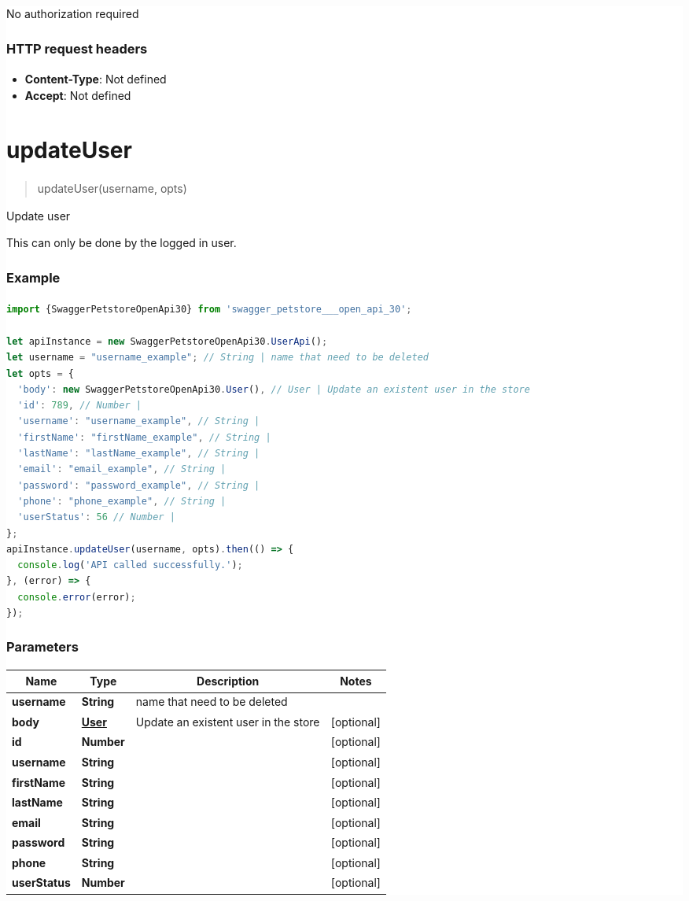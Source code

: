 No authorization required

### HTTP request headers

 - **Content-Type**: Not defined
 - **Accept**: Not defined

<a name="updateUser"></a>
# **updateUser**
> updateUser(username, opts)

Update user

This can only be done by the logged in user.

### Example
```javascript
import {SwaggerPetstoreOpenApi30} from 'swagger_petstore___open_api_30';

let apiInstance = new SwaggerPetstoreOpenApi30.UserApi();
let username = "username_example"; // String | name that need to be deleted
let opts = { 
  'body': new SwaggerPetstoreOpenApi30.User(), // User | Update an existent user in the store
  'id': 789, // Number | 
  'username': "username_example", // String | 
  'firstName': "firstName_example", // String | 
  'lastName': "lastName_example", // String | 
  'email': "email_example", // String | 
  'password': "password_example", // String | 
  'phone': "phone_example", // String | 
  'userStatus': 56 // Number | 
};
apiInstance.updateUser(username, opts).then(() => {
  console.log('API called successfully.');
}, (error) => {
  console.error(error);
});

```

### Parameters

Name | Type | Description  | Notes
------------- | ------------- | ------------- | -------------
 **username** | **String**| name that need to be deleted | 
 **body** | [**User**](User.md)| Update an existent user in the store | [optional] 
 **id** | **Number**|  | [optional] 
 **username** | **String**|  | [optional] 
 **firstName** | **String**|  | [optional] 
 **lastName** | **String**|  | [optional] 
 **email** | **String**|  | [optional] 
 **password** | **String**|  | [optional] 
 **phone** | **String**|  | [optional] 
 **userStatus** | **Number**|  | [optional] 
